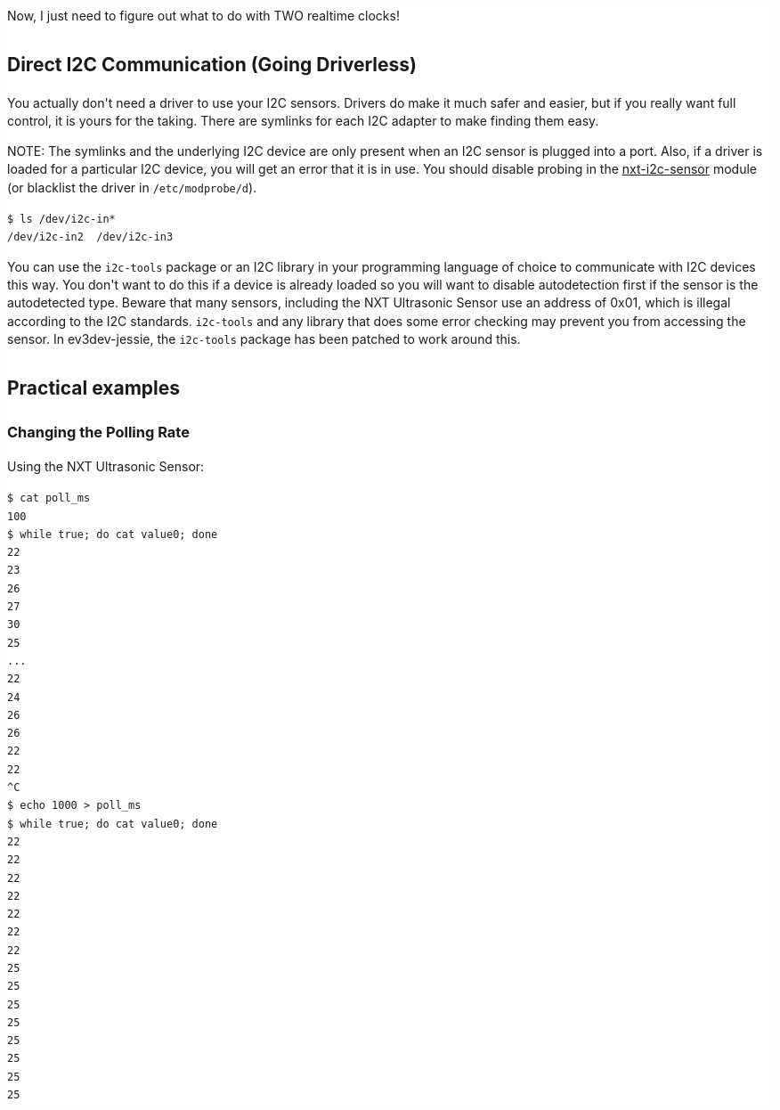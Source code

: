 Now, I just need to figure out what to do with TWO realtime clocks!

## Direct I2C Communication (Going Driverless)

You actually don't need a driver to use your I2C sensors. Drivers do make it
much safer and easier, but if you really want full control, it is yours for
the taking. There are symlinks for each I2C adapter to make finding them easy.

NOTE: The symlinks and the underlying I2C device are only present when an I2C
sensor is plugged into a port. Also, if a driver is loaded for a particular
I2C device, you will get an error that it is in use. You should disable probing
in the [nxt-i2c-sensor] module (or blacklist the driver in `/etc/modprobe/d`).

    $ ls /dev/i2c-in*
    /dev/i2c-in2  /dev/i2c-in3

You can use the `i2c-tools` package or an I2C library in your programming
language of choice to communicate with I2C devices this way. You don't want
to do this if a device is already loaded so you will want to disable
autodetection first if the sensor is the autodetected type. Beware that many
sensors, including the NXT Ultrasonic Sensor use an address of 0x01, which is
illegal according to the I2C standards. `i2c-tools` and any library that does
some error checking may prevent you from accessing the sensor. In ev3dev-jessie,
the `i2c-tools` package has been patched to work around this.

## Practical examples

### Changing the Polling Rate

Using the NXT Ultrasonic Sensor:

    $ cat poll_ms
    100
    $ while true; do cat value0; done
    22
    23
    26
    27
    30
    25
    ...
    22
    24
    26
    26
    22
    22
    ^C
    $ echo 1000 > poll_ms
    $ while true; do cat value0; done
    22
    22
    22
    22
    22
    22
    22
    25
    25
    25
    25
    25
    25
    25
    25

[lego-sensor]: /docs/drivers/lego-sensor-class
[I2C Sensor Addressing]: ../i2c-sensor-addressing
[port splitter]: http://mindsensors.com/index.php?module=pagemaster&PAGE_user_op=view_page&PAGE_id=79
[sensor MUX]: http://mindsensors.com/index.php?module=pagemaster&PAGE_user_op=view_page&PAGE_id=179
[nxt-i2c-sensor]: /docs/drivers/nxt-i2c-sensor